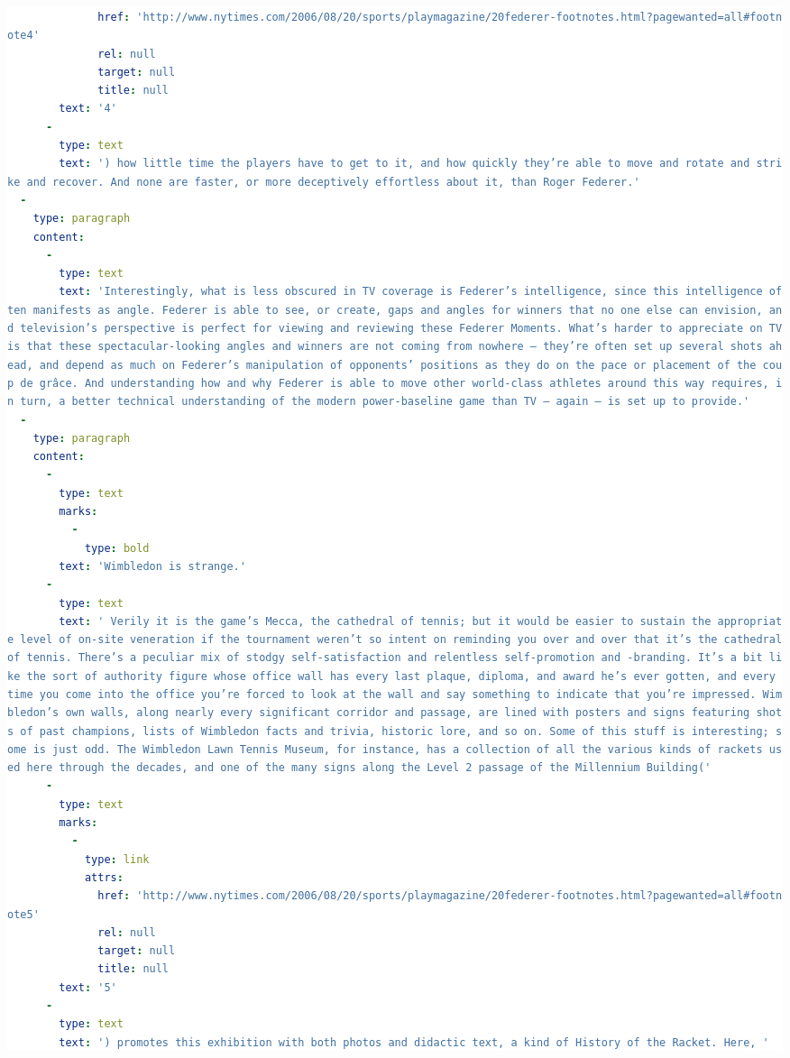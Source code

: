 ```yaml
              href: 'http://www.nytimes.com/2006/08/20/sports/playmagazine/20federer-footnotes.html?pagewanted=all#footnote4'
              rel: null
              target: null
              title: null
        text: '4'
      -
        type: text
        text: ') how little time the players have to get to it, and how quickly they’re able to move and rotate and strike and recover. And none are faster, or more deceptively effortless about it, than Roger Federer.'
  -
    type: paragraph
    content:
      -
        type: text
        text: 'Interestingly, what is less obscured in TV coverage is Federer’s intelligence, since this intelligence often manifests as angle. Federer is able to see, or create, gaps and angles for winners that no one else can envision, and television’s perspective is perfect for viewing and reviewing these Federer Moments. What’s harder to appreciate on TV is that these spectacular-looking angles and winners are not coming from nowhere — they’re often set up several shots ahead, and depend as much on Federer’s manipulation of opponents’ positions as they do on the pace or placement of the coup de grâce. And understanding how and why Federer is able to move other world-class athletes around this way requires, in turn, a better technical understanding of the modern power-baseline game than TV — again — is set up to provide.'
  -
    type: paragraph
    content:
      -
        type: text
        marks:
          -
            type: bold
        text: 'Wimbledon is strange.'
      -
        type: text
        text: ' Verily it is the game’s Mecca, the cathedral of tennis; but it would be easier to sustain the appropriate level of on-site veneration if the tournament weren’t so intent on reminding you over and over that it’s the cathedral of tennis. There’s a peculiar mix of stodgy self-satisfaction and relentless self-promotion and -branding. It’s a bit like the sort of authority figure whose office wall has every last plaque, diploma, and award he’s ever gotten, and every time you come into the office you’re forced to look at the wall and say something to indicate that you’re impressed. Wimbledon’s own walls, along nearly every significant corridor and passage, are lined with posters and signs featuring shots of past champions, lists of Wimbledon facts and trivia, historic lore, and so on. Some of this stuff is interesting; some is just odd. The Wimbledon Lawn Tennis Museum, for instance, has a collection of all the various kinds of rackets used here through the decades, and one of the many signs along the Level 2 passage of the Millennium Building('
      -
        type: text
        marks:
          -
            type: link
            attrs:
              href: 'http://www.nytimes.com/2006/08/20/sports/playmagazine/20federer-footnotes.html?pagewanted=all#footnote5'
              rel: null
              target: null
              title: null
        text: '5'
      -
        type: text
        text: ') promotes this exhibition with both photos and didactic text, a kind of History of the Racket. Here, '
```